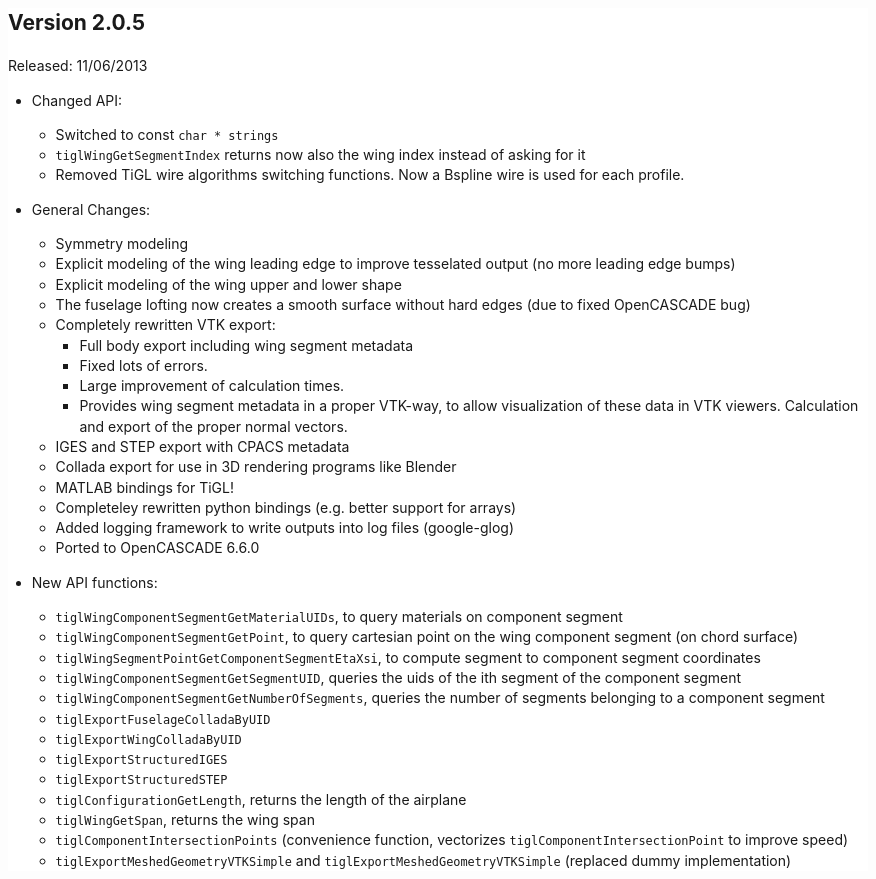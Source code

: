  
Version 2.0.5
-------------
Released: 11/06/2013

 - Changed API:

   - Switched to const ``char * strings``
   - ``tiglWingGetSegmentIndex`` returns now also the wing index instead of asking for it
   - Removed TiGL wire algorithms switching functions. Now a Bspline wire is used for each profile.
  
 - General Changes:

   - Symmetry modeling
   - Explicit modeling of the wing leading edge to improve tesselated output (no more leading edge bumps)
   - Explicit modeling of the wing upper and lower shape
   - The fuselage lofting now creates a smooth surface without hard edges (due to fixed OpenCASCADE bug)
   - Completely rewritten VTK export:
     - Full body export including wing segment metadata
     - Fixed lots of errors. 
     - Large improvement of calculation times. 
     - Provides wing segment metadata in a proper VTK-way, to allow visualization of these data in VTK viewers.
     Calculation and export of the proper normal vectors.
   - IGES and STEP export with CPACS metadata
   - Collada export for use in 3D rendering programs like Blender
   - MATLAB bindings for TiGL!
   - Completeley rewritten python bindings (e.g. better support for arrays)
   - Added logging framework to write outputs into log files (google-glog)
   - Ported to OpenCASCADE 6.6.0
  
 - New API functions:

   - ``tiglWingComponentSegmentGetMaterialUIDs``, to query materials on component segment
   - ``tiglWingComponentSegmentGetPoint``, to query cartesian point on the wing component segment (on chord surface)
   - ``tiglWingSegmentPointGetComponentSegmentEtaXsi``, to compute segment to component segment coordinates
   - ``tiglWingComponentSegmentGetSegmentUID``, queries the uids of the ith segment of the component segment
   - ``tiglWingComponentSegmentGetNumberOfSegments``, queries the number of segments belonging to a component segment
   - ``tiglExportFuselageColladaByUID``
   - ``tiglExportWingColladaByUID``
   - ``tiglExportStructuredIGES``
   - ``tiglExportStructuredSTEP``
   - ``tiglConfigurationGetLength``, returns the length of the airplane
   - ``tiglWingGetSpan``, returns the wing span
   - ``tiglComponentIntersectionPoints`` (convenience function, vectorizes ``tiglComponentIntersectionPoint`` to improve speed)
   - ``tiglExportMeshedGeometryVTKSimple`` and ``tiglExportMeshedGeometryVTKSimple`` (replaced dummy implementation)
  